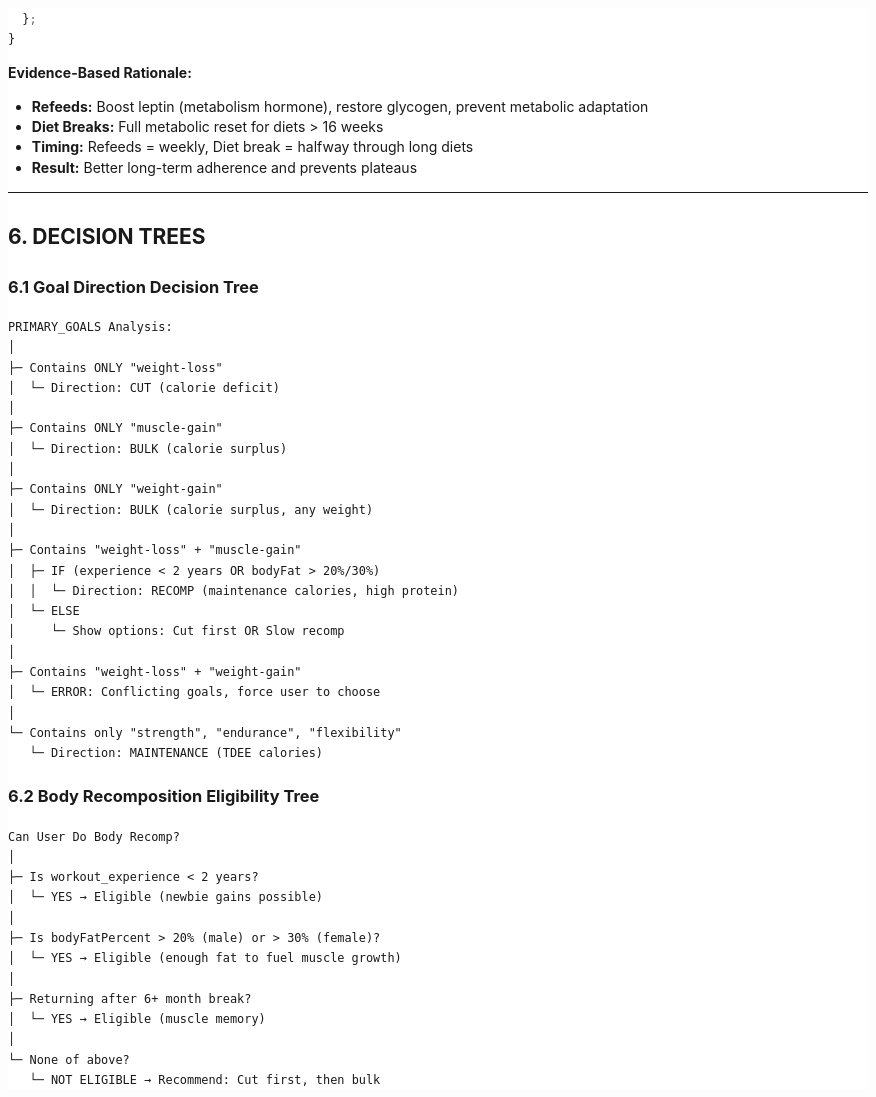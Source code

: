 ```typescript
  };
}
```

**Evidence-Based Rationale:**
- **Refeeds:** Boost leptin (metabolism hormone), restore glycogen, prevent metabolic adaptation
- **Diet Breaks:** Full metabolic reset for diets > 16 weeks
- **Timing:** Refeeds = weekly, Diet break = halfway through long diets
- **Result:** Better long-term adherence and prevents plateaus

---

## 6. DECISION TREES

### 6.1 Goal Direction Decision Tree

```
PRIMARY_GOALS Analysis:
│
├─ Contains ONLY "weight-loss"
│  └─ Direction: CUT (calorie deficit)
│
├─ Contains ONLY "muscle-gain"
│  └─ Direction: BULK (calorie surplus)
│
├─ Contains ONLY "weight-gain"
│  └─ Direction: BULK (calorie surplus, any weight)
│
├─ Contains "weight-loss" + "muscle-gain"
│  ├─ IF (experience < 2 years OR bodyFat > 20%/30%)
│  │  └─ Direction: RECOMP (maintenance calories, high protein)
│  └─ ELSE
│     └─ Show options: Cut first OR Slow recomp
│
├─ Contains "weight-loss" + "weight-gain"
│  └─ ERROR: Conflicting goals, force user to choose
│
└─ Contains only "strength", "endurance", "flexibility"
   └─ Direction: MAINTENANCE (TDEE calories)
```

### 6.2 Body Recomposition Eligibility Tree

```
Can User Do Body Recomp?
│
├─ Is workout_experience < 2 years?
│  └─ YES → Eligible (newbie gains possible)
│
├─ Is bodyFatPercent > 20% (male) or > 30% (female)?
│  └─ YES → Eligible (enough fat to fuel muscle growth)
│
├─ Returning after 6+ month break?
│  └─ YES → Eligible (muscle memory)
│
└─ None of above?
   └─ NOT ELIGIBLE → Recommend: Cut first, then bulk
```
